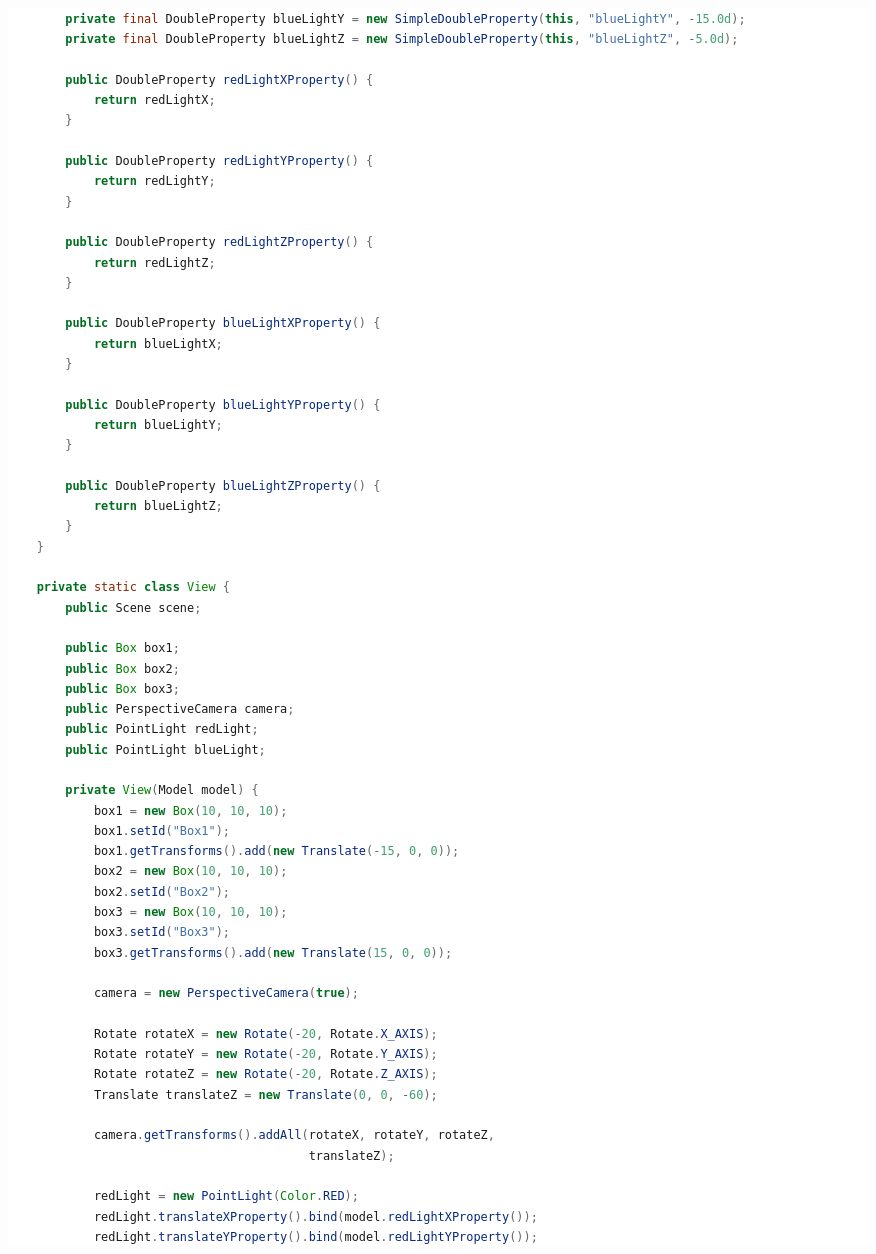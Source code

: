 ```java
        private final DoubleProperty blueLightY = new SimpleDoubleProperty(this, "blueLightY", -15.0d);
        private final DoubleProperty blueLightZ = new SimpleDoubleProperty(this, "blueLightZ", -5.0d);

        public DoubleProperty redLightXProperty() {
            return redLightX;
        }

        public DoubleProperty redLightYProperty() {
            return redLightY;
        }

        public DoubleProperty redLightZProperty() {
            return redLightZ;
        }

        public DoubleProperty blueLightXProperty() {
            return blueLightX;
        }

        public DoubleProperty blueLightYProperty() {
            return blueLightY;
        }

        public DoubleProperty blueLightZProperty() {
            return blueLightZ;
        }
    }

    private static class View {
        public Scene scene;

        public Box box1;
        public Box box2;
        public Box box3;
        public PerspectiveCamera camera;
        public PointLight redLight;
        public PointLight blueLight;

        private View(Model model) {
            box1 = new Box(10, 10, 10);
            box1.setId("Box1");
            box1.getTransforms().add(new Translate(-15, 0, 0));
            box2 = new Box(10, 10, 10);
            box2.setId("Box2");
            box3 = new Box(10, 10, 10);
            box3.setId("Box3");
            box3.getTransforms().add(new Translate(15, 0, 0));

            camera = new PerspectiveCamera(true);

            Rotate rotateX = new Rotate(-20, Rotate.X_AXIS);
            Rotate rotateY = new Rotate(-20, Rotate.Y_AXIS);
            Rotate rotateZ = new Rotate(-20, Rotate.Z_AXIS);
            Translate translateZ = new Translate(0, 0, -60);

            camera.getTransforms().addAll(rotateX, rotateY, rotateZ,
                                          translateZ);

            redLight = new PointLight(Color.RED);
            redLight.translateXProperty().bind(model.redLightXProperty());
            redLight.translateYProperty().bind(model.redLightYProperty());
```